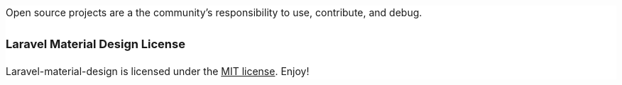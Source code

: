 Open source projects are a the community’s responsibility to use, contribute, and debug.

### Laravel Material Design License
Laravel-material-design is licensed under the [MIT license](https://opensource.org/licenses/MIT). Enjoy!
